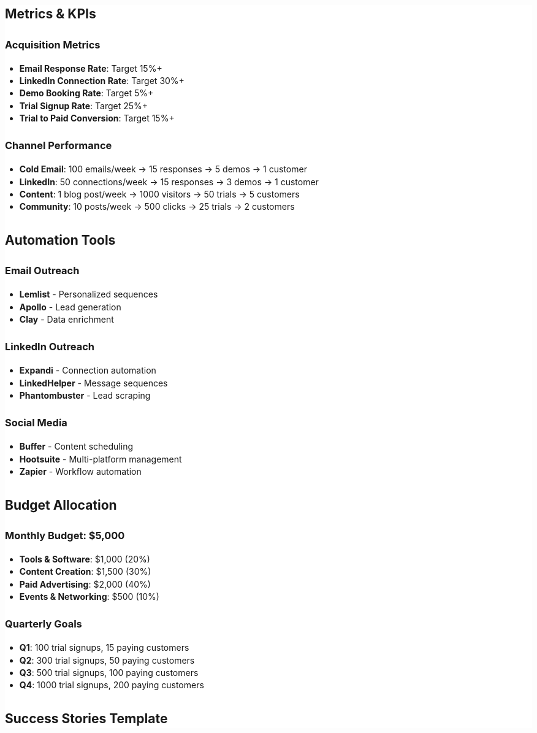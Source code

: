 ## Metrics & KPIs

### Acquisition Metrics
- **Email Response Rate**: Target 15%+
- **LinkedIn Connection Rate**: Target 30%+
- **Demo Booking Rate**: Target 5%+
- **Trial Signup Rate**: Target 25%+
- **Trial to Paid Conversion**: Target 15%+

### Channel Performance
- **Cold Email**: 100 emails/week → 15 responses → 5 demos → 1 customer
- **LinkedIn**: 50 connections/week → 15 responses → 3 demos → 1 customer  
- **Content**: 1 blog post/week → 1000 visitors → 50 trials → 5 customers
- **Community**: 10 posts/week → 500 clicks → 25 trials → 2 customers

## Automation Tools

### Email Outreach
- **Lemlist** - Personalized sequences
- **Apollo** - Lead generation
- **Clay** - Data enrichment

### LinkedIn Outreach  
- **Expandi** - Connection automation
- **LinkedHelper** - Message sequences
- **Phantombuster** - Lead scraping

### Social Media
- **Buffer** - Content scheduling
- **Hootsuite** - Multi-platform management
- **Zapier** - Workflow automation

## Budget Allocation

### Monthly Budget: $5,000
- **Tools & Software**: $1,000 (20%)
- **Content Creation**: $1,500 (30%)
- **Paid Advertising**: $2,000 (40%)
- **Events & Networking**: $500 (10%)

### Quarterly Goals
- **Q1**: 100 trial signups, 15 paying customers
- **Q2**: 300 trial signups, 50 paying customers  
- **Q3**: 500 trial signups, 100 paying customers
- **Q4**: 1000 trial signups, 200 paying customers

## Success Stories Template
